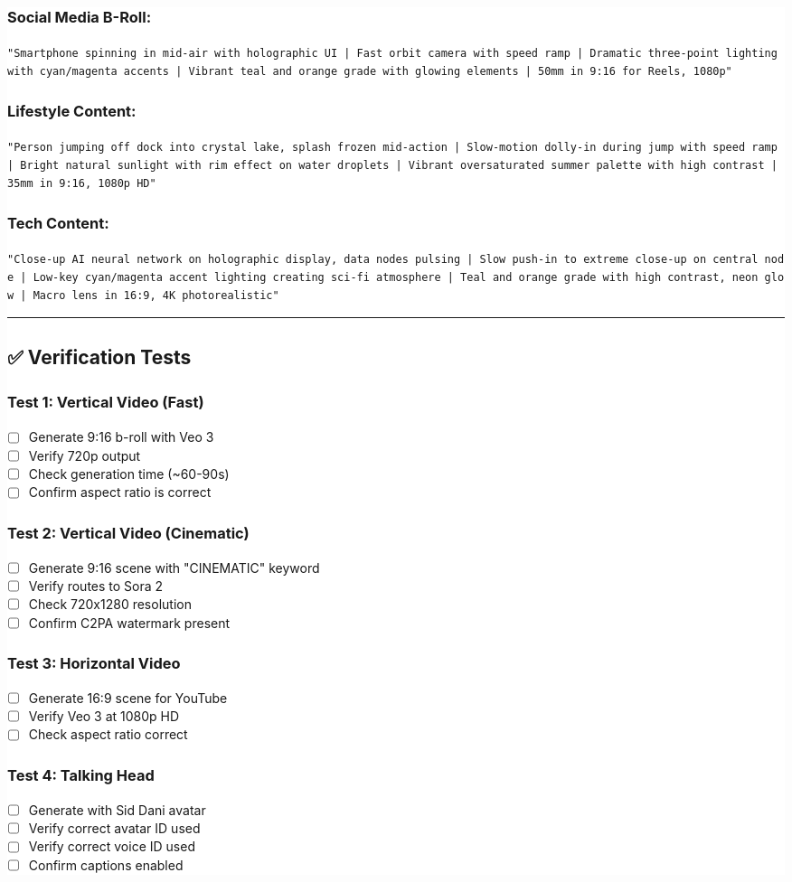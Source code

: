 ### Social Media B-Roll:

```
"Smartphone spinning in mid-air with holographic UI | Fast orbit camera with speed ramp | Dramatic three-point lighting with cyan/magenta accents | Vibrant teal and orange grade with glowing elements | 50mm in 9:16 for Reels, 1080p"
```

### Lifestyle Content:

```
"Person jumping off dock into crystal lake, splash frozen mid-action | Slow-motion dolly-in during jump with speed ramp | Bright natural sunlight with rim effect on water droplets | Vibrant oversaturated summer palette with high contrast | 35mm in 9:16, 1080p HD"
```

### Tech Content:

```
"Close-up AI neural network on holographic display, data nodes pulsing | Slow push-in to extreme close-up on central node | Low-key cyan/magenta accent lighting creating sci-fi atmosphere | Teal and orange grade with high contrast, neon glow | Macro lens in 16:9, 4K photorealistic"
```

---

## ✅ Verification Tests

### Test 1: Vertical Video (Fast)

- [ ] Generate 9:16 b-roll with Veo 3
- [ ] Verify 720p output
- [ ] Check generation time (~60-90s)
- [ ] Confirm aspect ratio is correct

### Test 2: Vertical Video (Cinematic)

- [ ] Generate 9:16 scene with "CINEMATIC" keyword
- [ ] Verify routes to Sora 2
- [ ] Check 720x1280 resolution
- [ ] Confirm C2PA watermark present

### Test 3: Horizontal Video

- [ ] Generate 16:9 scene for YouTube
- [ ] Verify Veo 3 at 1080p HD
- [ ] Check aspect ratio correct

### Test 4: Talking Head

- [ ] Generate with Sid Dani avatar
- [ ] Verify correct avatar ID used
- [ ] Verify correct voice ID used
- [ ] Confirm captions enabled
